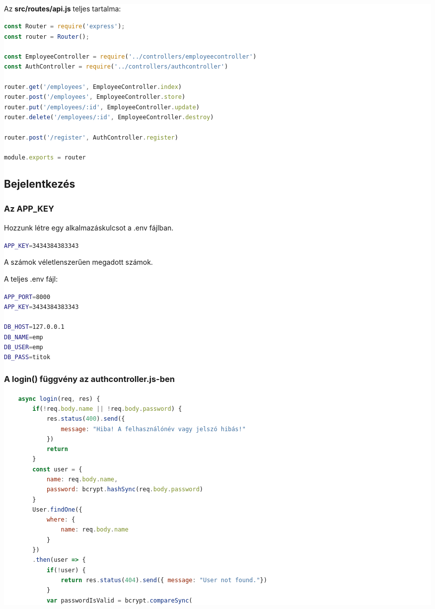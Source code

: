 Az **src/routes/api.js** teljes tartalma:

```javascript
const Router = require('express');
const router = Router();
 
const EmployeeController = require('../controllers/employeecontroller')
const AuthController = require('../controllers/authcontroller')
 
router.get('/employees', EmployeeController.index)
router.post('/employees', EmployeeController.store)
router.put('/employees/:id', EmployeeController.update)
router.delete('/employees/:id', EmployeeController.destroy)
 
router.post('/register', AuthController.register)
 
module.exports = router
```

## Bejelentkezés

### Az APP_KEY

Hozzunk létre egy alkalmazáskulcsot a .env fájlban.

```bash
APP_KEY=3434384383343
```

A számok véletlenszerűen megadott számok.

A teljes .env fájl:

```bash
APP_PORT=8000
APP_KEY=3434384383343

DB_HOST=127.0.0.1
DB_NAME=emp
DB_USER=emp
DB_PASS=titok
```

### A login() függvény az authcontroller.js-ben

```javascript
    async login(req, res) {
        if(!req.body.name || !req.body.password) {
            res.status(400).send({
                message: "Hiba! A felhasználónév vagy jelszó hibás!"
            })
            return
        }
        const user = {
            name: req.body.name,
            password: bcrypt.hashSync(req.body.password)
        }
        User.findOne({
            where: {
                name: req.body.name
            }
        })
        .then(user => {
            if(!user) {
                return res.status(404).send({ message: "User not found."})
            }
            var passwordIsValid = bcrypt.compareSync(
```